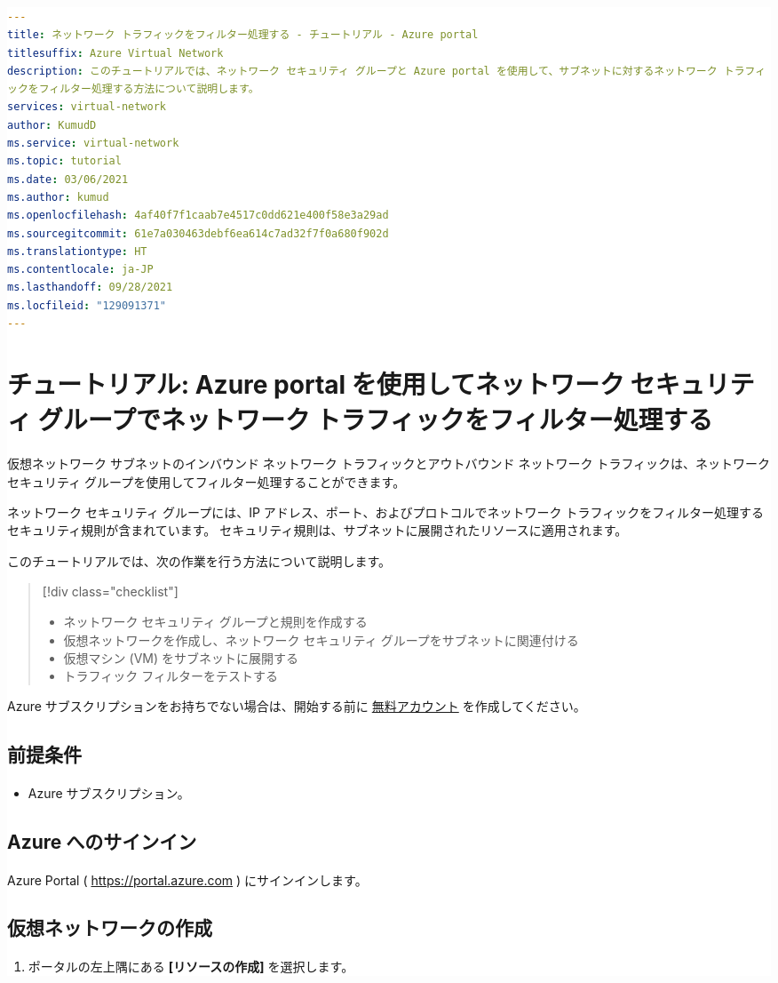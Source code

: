 ```yaml
---
title: ネットワーク トラフィックをフィルター処理する - チュートリアル - Azure portal
titlesuffix: Azure Virtual Network
description: このチュートリアルでは、ネットワーク セキュリティ グループと Azure portal を使用して、サブネットに対するネットワーク トラフィックをフィルター処理する方法について説明します。
services: virtual-network
author: KumudD
ms.service: virtual-network
ms.topic: tutorial
ms.date: 03/06/2021
ms.author: kumud
ms.openlocfilehash: 4af40f7f1caab7e4517c0dd621e400f58e3a29ad
ms.sourcegitcommit: 61e7a030463debf6ea614c7ad32f7f0a680f902d
ms.translationtype: HT
ms.contentlocale: ja-JP
ms.lasthandoff: 09/28/2021
ms.locfileid: "129091371"
---
```

# <a name="tutorial-filter-network-traffic-with-a-network-security-group-using-the-azure-portal"></a>チュートリアル: Azure portal を使用してネットワーク セキュリティ グループでネットワーク トラフィックをフィルター処理する

仮想ネットワーク サブネットのインバウンド ネットワーク トラフィックとアウトバウンド ネットワーク トラフィックは、ネットワーク セキュリティ グループを使用してフィルター処理することができます。

ネットワーク セキュリティ グループには、IP アドレス、ポート、およびプロトコルでネットワーク トラフィックをフィルター処理するセキュリティ規則が含まれています。 セキュリティ規則は、サブネットに展開されたリソースに適用されます。 

このチュートリアルでは、次の作業を行う方法について説明します。

> [!div class="checklist"]
> * ネットワーク セキュリティ グループと規則を作成する
> * 仮想ネットワークを作成し、ネットワーク セキュリティ グループをサブネットに関連付ける
> * 仮想マシン (VM) をサブネットに展開する
> * トラフィック フィルターをテストする

Azure サブスクリプションをお持ちでない場合は、開始する前に [無料アカウント](https://azure.microsoft.com/free/?WT.mc_id=A261C142F) を作成してください。

## <a name="prerequisites"></a>前提条件

- Azure サブスクリプション。

## <a name="sign-in-to-azure"></a>Azure へのサインイン

Azure Portal ( https://portal.azure.com ) にサインインします。

## <a name="create-a-virtual-network"></a>仮想ネットワークの作成

1. ポータルの左上隅にある **[リソースの作成]** を選択します。
